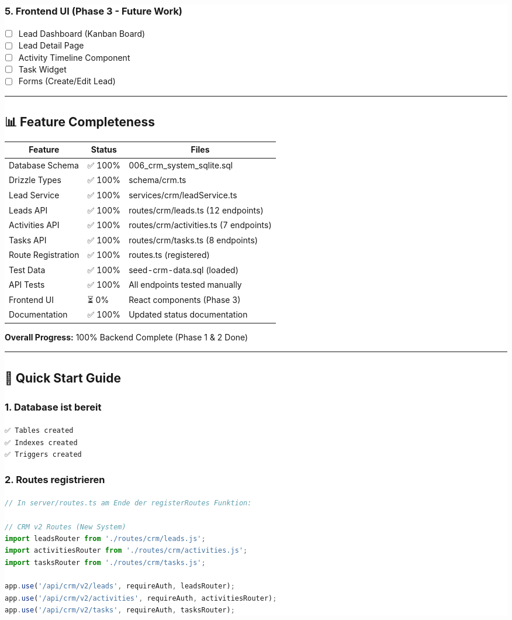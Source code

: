 ### 5. Frontend UI (Phase 3 - Future Work)
- [ ] Lead Dashboard (Kanban Board)
- [ ] Lead Detail Page
- [ ] Activity Timeline Component
- [ ] Task Widget
- [ ] Forms (Create/Edit Lead)

---

## 📊 Feature Completeness

| Feature | Status | Files |
|---------|--------|-------|
| Database Schema | ✅ 100% | 006_crm_system_sqlite.sql |
| Drizzle Types | ✅ 100% | schema/crm.ts |
| Lead Service | ✅ 100% | services/crm/leadService.ts |
| Leads API | ✅ 100% | routes/crm/leads.ts (12 endpoints) |
| Activities API | ✅ 100% | routes/crm/activities.ts (7 endpoints) |
| Tasks API | ✅ 100% | routes/crm/tasks.ts (8 endpoints) |
| Route Registration | ✅ 100% | routes.ts (registered) |
| Test Data | ✅ 100% | seed-crm-data.sql (loaded) |
| API Tests | ✅ 100% | All endpoints tested manually |
| Frontend UI | ⏳ 0% | React components (Phase 3) |
| Documentation | ✅ 100% | Updated status documentation |

**Overall Progress:** 100% Backend Complete (Phase 1 & 2 Done)

---

## 🚀 Quick Start Guide

### 1. Database ist bereit
```bash
✅ Tables created
✅ Indexes created
✅ Triggers created
```

### 2. Routes registrieren
```typescript
// In server/routes.ts am Ende der registerRoutes Funktion:

// CRM v2 Routes (New System)
import leadsRouter from './routes/crm/leads.js';
import activitiesRouter from './routes/crm/activities.js';
import tasksRouter from './routes/crm/tasks.js';

app.use('/api/crm/v2/leads', requireAuth, leadsRouter);
app.use('/api/crm/v2/activities', requireAuth, activitiesRouter);
app.use('/api/crm/v2/tasks', requireAuth, tasksRouter);
```
